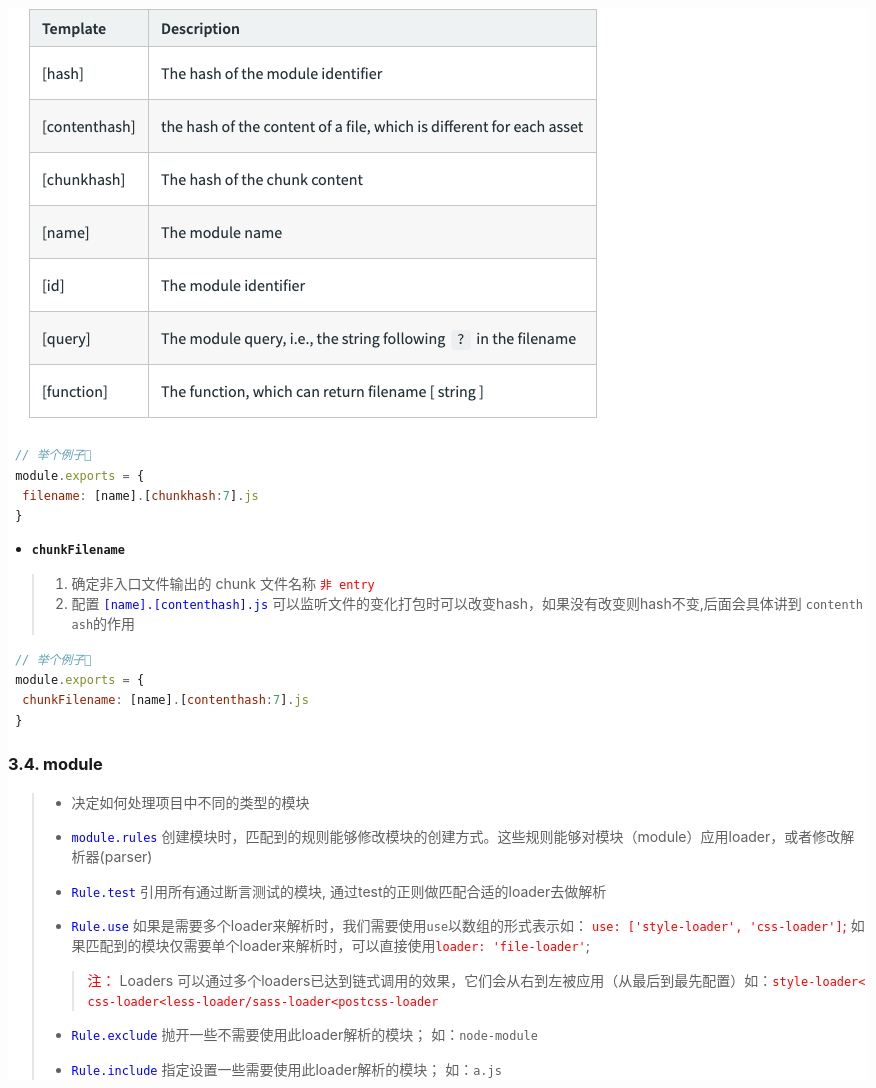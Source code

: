![output-filename](./output-filename.png 'output-filename')

```js
 // 举个例子🌰
 module.exports = {
  filename: [name].[chunkhash:7].js
 }
```

* **`chunkFilename`**

>1. 确定非入口文件输出的 chunk 文件名称  <font color='red'>`非 entry`</font>
>2. 配置 <font color='blue'>`[name].[contenthash].js` </font>可以监听文件的变化打包时可以改变hash，如果没有改变则hash不变,后面会具体讲到 `contenthash`的作用


```js
 // 举个例子🌰
 module.exports = {
  chunkFilename: [name].[contenthash:7].js
 }
```

### 3.4. module

>* 决定如何处理项目中不同的类型的模块
>
>* <font color='blue'>`module.rules`</font> 创建模块时，匹配到的规则能够修改模块的创建方式。这些规则能够对模块（module）应用loader，或者修改解析器(parser)
>
>* <font color='blue'>`Rule.test`</font> 引用所有通过断言测试的模块, 通过test的正则做匹配合适的loader去做解析
>
>* <font color='blue'>`Rule.use`</font> 如果是需要多个loader来解析时，我们需要使用`use`以数组的形式表示如：<font color='red'> `use: ['style-loader', 'css-loader']`;</font> 如果匹配到的模块仅需要单个loader来解析时，可以直接使用<font color='red'>`loader: 'file-loader'`</font>;
>> <font color='red'>注：</font> Loaders 可以通过多个loaders已达到链式调用的效果，它们会从右到左被应用（从最后到最先配置）如：<font color='red'>`style-loader<css-loader<less-loader/sass-loader<postcss-loader`</font>
> 
>* <font color='blue'>`Rule.exclude`</font> 抛开一些不需要使用此loader解析的模块； 如：`node-module`
>
>* <font color='blue'>`Rule.include`</font> 指定设置一些需要使用此loader解析的模块； 如：`a.js`
